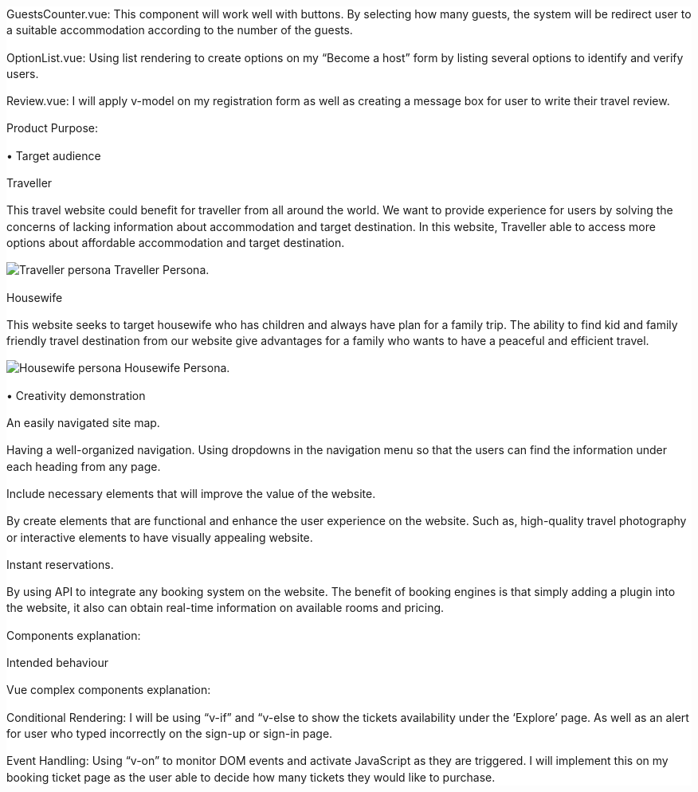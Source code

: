 GuestsCounter.vue: This component will work well with buttons.  By selecting how many guests, the system will be redirect user to a suitable accommodation according to the number of the guests. 
 
OptionList.vue: Using list rendering to create options on my “Become a host” form by listing several options to identify and verify users.
 
Review.vue: I will apply v-model on my registration form as well as creating a message box for user to write their travel review. 


Product Purpose:

•	Target audience

Traveller 

This travel website could benefit for traveller from all around the world. We want to provide experience for users by solving the concerns of lacking information about accommodation and target destination. In this website, Traveller able to access more options about affordable accommodation and target destination. 

<img width="599" alt="Traveller persona" src="https://user-images.githubusercontent.com/87454125/128650545-c39431e7-201a-4ef1-9f9a-01e7a8290332.png"> Traveller Persona.

Housewife

This website seeks to target housewife who has children and always have plan for a family trip. The ability to find kid and family friendly travel destination from our website give advantages for a family who wants to have a peaceful and efficient travel. 

<img width="599" alt="Housewife persona" src="https://user-images.githubusercontent.com/87454125/128650459-22329162-acc8-442b-afc5-8142b760867f.png"> Housewife Persona.

•	Creativity demonstration 

An easily navigated site map.

Having a well-organized navigation. Using dropdowns in the navigation menu so that the users can find the information under each heading from any page.

Include necessary elements that will improve the value of the website.

By create elements that are functional and enhance the user experience on the website. Such as, high-quality travel photography or interactive elements to have visually appealing website. 

Instant reservations.

By using API to integrate any booking system on the website. The benefit of booking engines is that simply adding a plugin into the website, it also can obtain real-time information on available rooms and pricing.

Components explanation:

Intended behaviour

Vue complex components explanation:

Conditional Rendering: I will be using “v-if” and “v-else to show the tickets availability under the ‘Explore’ page. As well as an alert for user who typed incorrectly on the sign-up or sign-in page.  

Event Handling: Using “v-on” to monitor DOM events and activate JavaScript as they are triggered. I will implement this on my booking ticket page as the user able to decide how many tickets they would like to purchase. 
